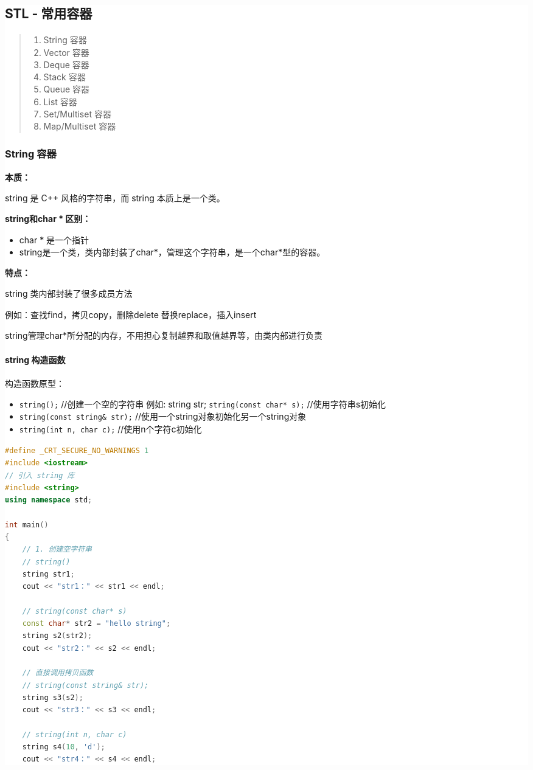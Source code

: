 

## STL - 常用容器

> 1. String 容器
> 2. Vector 容器
> 3. Deque 容器
> 4. Stack 容器
> 5. Queue 容器
> 6. List 容器
> 7. Set/Multiset 容器
> 8. Map/Multiset 容器

### String 容器

**本质：**

string 是 C++ 风格的字符串，而 string 本质上是一个类。

**string和char * 区别：**

* char * 是一个指针
* string是一个类，类内部封装了char\*，管理这个字符串，是一个char*型的容器。

**特点：**

string 类内部封装了很多成员方法

例如：查找find，拷贝copy，删除delete 替换replace，插入insert

string管理char*所分配的内存，不用担心复制越界和取值越界等，由类内部进行负责

#### string 构造函数

构造函数原型：

* `string();`          				//创建一个空的字符串 例如: string str;
  `string(const char* s);`	        //使用字符串s初始化
* `string(const string& str);`    //使用一个string对象初始化另一个string对象
* `string(int n, char c);`           //使用n个字符c初始化 

~~~c++
#define _CRT_SECURE_NO_WARNINGS 1
#include <iostream>
// 引入 string 库
#include <string>
using namespace std;

int main()
{
	// 1. 创建空字符串
	// string()
	string str1;
	cout << "str1：" << str1 << endl;

	// string(const char* s)
	const char* str2 = "hello string";
	string s2(str2);
	cout << "str2：" << s2 << endl;

	// 直接调用拷贝函数
	// string(const string& str);
	string s3(s2);
	cout << "str3：" << s3 << endl;

	// string(int n, char c)
	string s4(10, 'd');
	cout << "str4：" << s4 << endl;

~~~